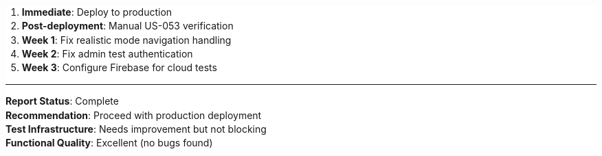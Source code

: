 1. **Immediate**: Deploy to production
2. **Post-deployment**: Manual US-053 verification
3. **Week 1**: Fix realistic mode navigation handling
4. **Week 2**: Fix admin test authentication
5. **Week 3**: Configure Firebase for cloud tests

---

**Report Status**: Complete  
**Recommendation**: Proceed with production deployment  
**Test Infrastructure**: Needs improvement but not blocking  
**Functional Quality**: Excellent (no bugs found)

